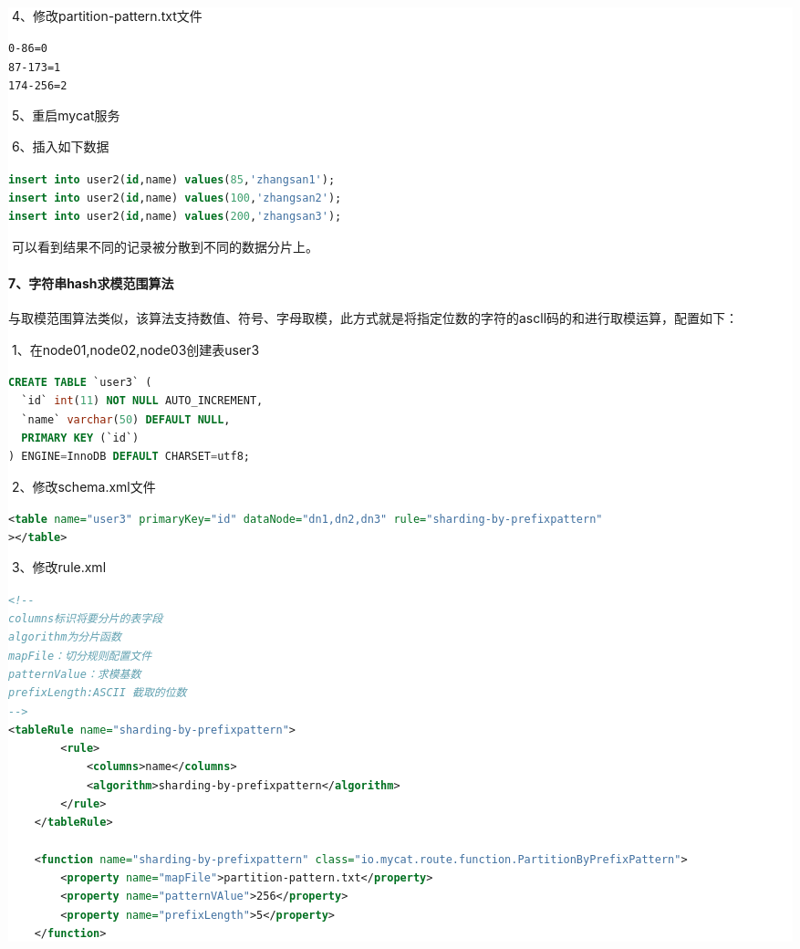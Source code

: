 ​		4、修改partition-pattern.txt文件

```tex
0-86=0
87-173=1
174-256=2
```

​		5、重启mycat服务

​		6、插入如下数据

```sql
insert into user2(id,name) values(85,'zhangsan1');
insert into user2(id,name) values(100,'zhangsan2');
insert into user2(id,name) values(200,'zhangsan3');
```

​		可以看到结果不同的记录被分散到不同的数据分片上。

#### 7、字符串hash求模范围算法

​		与取模范围算法类似，该算法支持数值、符号、字母取模，此方式就是将指定位数的字符的ascll码的和进行取模运算，配置如下：

​		1、在node01,node02,node03创建表user3

```sql
CREATE TABLE `user3` (
  `id` int(11) NOT NULL AUTO_INCREMENT,
  `name` varchar(50) DEFAULT NULL,
  PRIMARY KEY (`id`)
) ENGINE=InnoDB DEFAULT CHARSET=utf8;
```

​		2、修改schema.xml文件

```xml
<table name="user3" primaryKey="id" dataNode="dn1,dn2,dn3" rule="sharding-by-prefixpattern"
></table>
```

​		3、修改rule.xml

```xml
<!--
columns标识将要分片的表字段
algorithm为分片函数
mapFile：切分规则配置文件
patternValue：求模基数
prefixLength:ASCII 截取的位数
-->
<tableRule name="sharding-by-prefixpattern">
		<rule>
			<columns>name</columns>
			<algorithm>sharding-by-prefixpattern</algorithm>
		</rule>
	</tableRule>

	<function name="sharding-by-prefixpattern" class="io.mycat.route.function.PartitionByPrefixPattern">
		<property name="mapFile">partition-pattern.txt</property>
		<property name="patternVAlue">256</property>
        <property name="prefixLength">5</property>
	</function>
```
